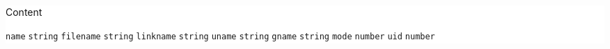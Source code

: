Content</th>
</tr>

<tr>
<td>
<code>name</code></td>
<td>
<code>string</code></td>
<td>
</td>
</tr>

<tr>
<td>
<code>filename</code></td>
<td>
<code>string</code></td>
<td>
</td>
</tr>

<tr>
<td>
<code>linkname</code></td>
<td>
<code>string</code></td>
<td>
</td>
</tr>

<tr>
<td>
<code>uname</code></td>
<td>
<code>string</code></td>
<td>
</td>
</tr>

<tr>
<td>
<code>gname</code></td>
<td>
<code>string</code></td>
<td>
</td>
</tr>

<tr>
<td>
<code>mode</code></td>
<td>
<code>number</code></td>
<td>
</td>
</tr>

<tr>
<td>
<code>uid</code></td>
<td>
<code>number</code></td>
<td>
</td>
</tr>

<tr>